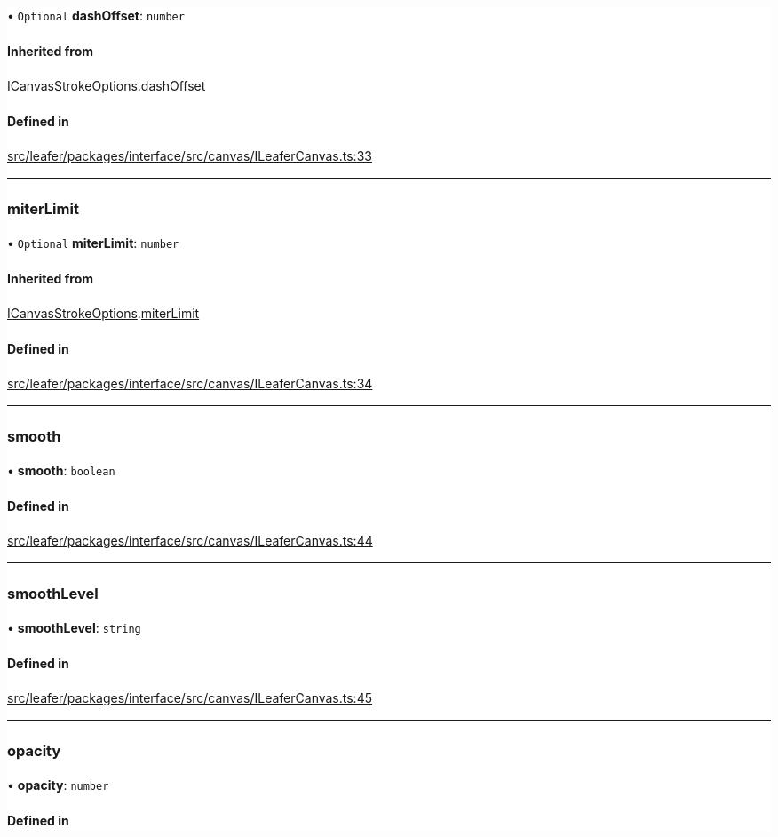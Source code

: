 • `Optional` **dashOffset**: `number`

#### Inherited from

[ICanvasStrokeOptions](ICanvasStrokeOptions.md).[dashOffset](ICanvasStrokeOptions.md#dashoffset)

#### Defined in

[src/leafer/packages/interface/src/canvas/ILeaferCanvas.ts:33](https://github.com/leaferjs/leafer/blob/9496e2973fd92c147ae5dbbf3c11ffcd5991c0f1/packages/interface/src/canvas/ILeaferCanvas.ts#L33)

___

### miterLimit

• `Optional` **miterLimit**: `number`

#### Inherited from

[ICanvasStrokeOptions](ICanvasStrokeOptions.md).[miterLimit](ICanvasStrokeOptions.md#miterlimit)

#### Defined in

[src/leafer/packages/interface/src/canvas/ILeaferCanvas.ts:34](https://github.com/leaferjs/leafer/blob/9496e2973fd92c147ae5dbbf3c11ffcd5991c0f1/packages/interface/src/canvas/ILeaferCanvas.ts#L34)

___

### smooth

• **smooth**: `boolean`

#### Defined in

[src/leafer/packages/interface/src/canvas/ILeaferCanvas.ts:44](https://github.com/leaferjs/leafer/blob/9496e2973fd92c147ae5dbbf3c11ffcd5991c0f1/packages/interface/src/canvas/ILeaferCanvas.ts#L44)

___

### smoothLevel

• **smoothLevel**: `string`

#### Defined in

[src/leafer/packages/interface/src/canvas/ILeaferCanvas.ts:45](https://github.com/leaferjs/leafer/blob/9496e2973fd92c147ae5dbbf3c11ffcd5991c0f1/packages/interface/src/canvas/ILeaferCanvas.ts#L45)

___

### opacity

• **opacity**: `number`

#### Defined in
